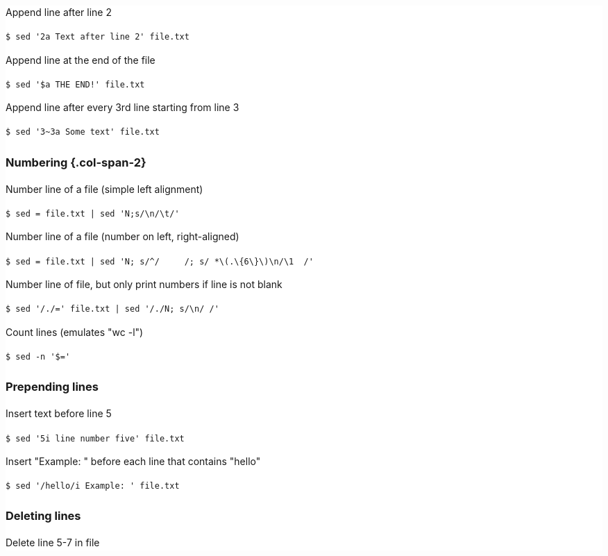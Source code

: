 Append line after line 2

```shell script
$ sed '2a Text after line 2' file.txt
```

Append line at the end of the file

```shell script
$ sed '$a THE END!' file.txt
```

Append line after every 3rd line starting from line 3

```shell script
$ sed '3~3a Some text' file.txt
```

### Numbering {.col-span-2}

Number line of a file (simple left alignment)

```shell script
$ sed = file.txt | sed 'N;s/\n/\t/'
```

Number line of a file (number on left, right-aligned)

```shell script
$ sed = file.txt | sed 'N; s/^/     /; s/ *\(.\{6\}\)\n/\1  /'
```

Number line of file, but only print numbers if line is not blank

```shell script
$ sed '/./=' file.txt | sed '/./N; s/\n/ /'
```

Count lines (emulates "wc -l")

```shell script
$ sed -n '$='
```

### Prepending lines

Insert text before line 5

```shell script
$ sed '5i line number five' file.txt
```

Insert "Example: " before each line that contains "hello"

```shell script
$ sed '/hello/i Example: ' file.txt
```

### Deleting lines

Delete line 5-7 in file
